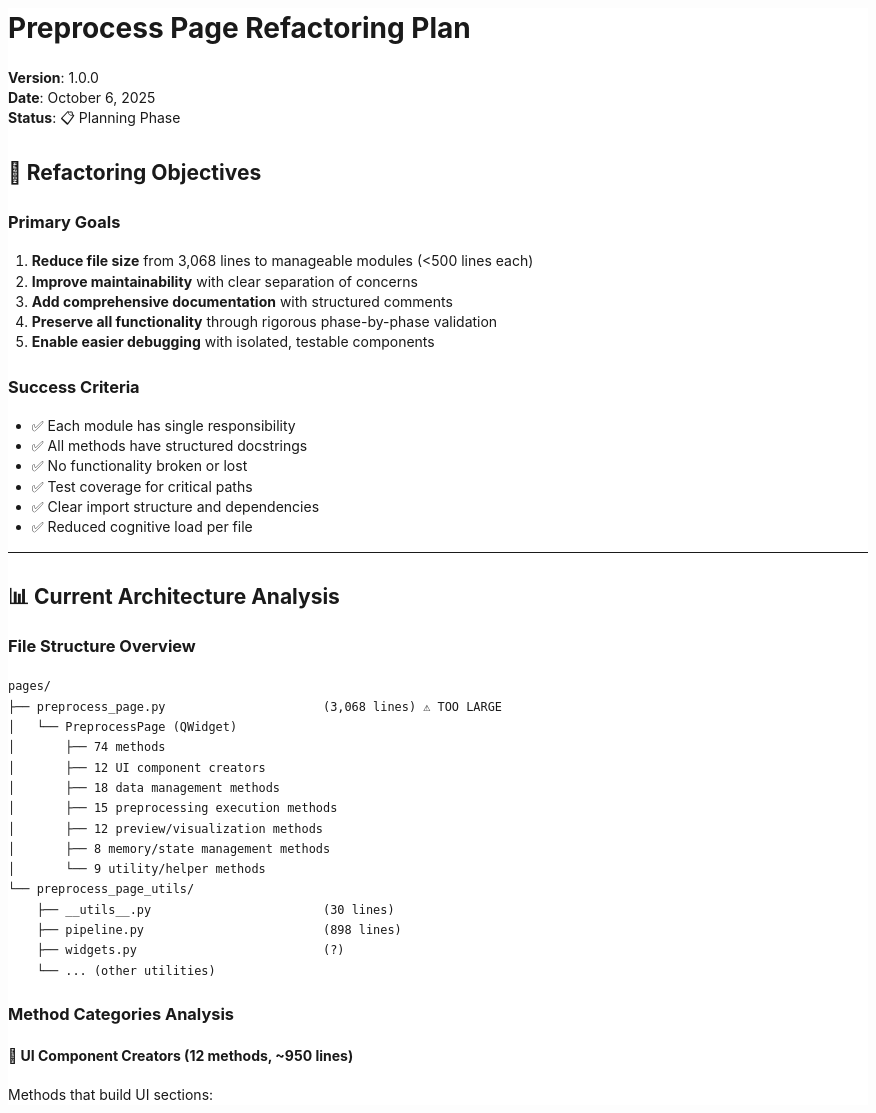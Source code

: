 # Preprocess Page Refactoring Plan
**Version**: 1.0.0  
**Date**: October 6, 2025  
**Status**: 📋 Planning Phase

## 🎯 Refactoring Objectives

### Primary Goals
1. **Reduce file size** from 3,068 lines to manageable modules (<500 lines each)
2. **Improve maintainability** with clear separation of concerns
3. **Add comprehensive documentation** with structured comments
4. **Preserve all functionality** through rigorous phase-by-phase validation
5. **Enable easier debugging** with isolated, testable components

### Success Criteria
- ✅ Each module has single responsibility
- ✅ All methods have structured docstrings
- ✅ No functionality broken or lost
- ✅ Test coverage for critical paths
- ✅ Clear import structure and dependencies
- ✅ Reduced cognitive load per file

---

## 📊 Current Architecture Analysis

### File Structure Overview
```
pages/
├── preprocess_page.py                      (3,068 lines) ⚠️ TOO LARGE
│   └── PreprocessPage (QWidget)
│       ├── 74 methods
│       ├── 12 UI component creators
│       ├── 18 data management methods
│       ├── 15 preprocessing execution methods
│       ├── 12 preview/visualization methods
│       ├── 8 memory/state management methods
│       └── 9 utility/helper methods
└── preprocess_page_utils/
    ├── __utils__.py                        (30 lines)
    ├── pipeline.py                         (898 lines)
    ├── widgets.py                          (?)
    └── ... (other utilities)
```

### Method Categories Analysis

#### 🎨 **UI Component Creators** (12 methods, ~950 lines)
Methods that build UI sections:
